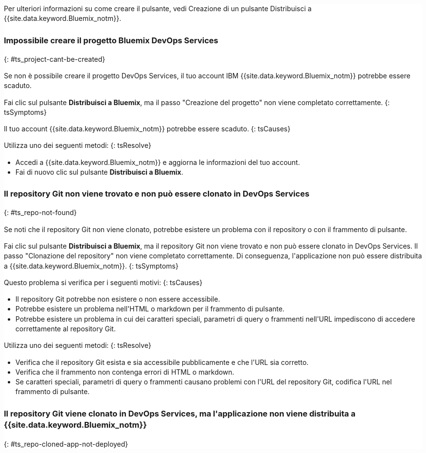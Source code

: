 Per ulteriori informazioni su come creare il pulsante, vedi Creazione di un pulsante Distribuisci a {{site.data.keyword.Bluemix_notm}}.

### Impossibile creare il progetto Bluemix DevOps Services
{: #ts_project-cant-be-created}

Se non è possibile creare il progetto DevOps Services, il tuo account IBM {{site.data.keyword.Bluemix_notm}} potrebbe essere scaduto.

Fai clic sul pulsante **Distribuisci a Bluemix**, ma il passo "Creazione del progetto" non viene completato correttamente.
{: tsSymptoms} 

Il tuo account {{site.data.keyword.Bluemix_notm}}
potrebbe essere scaduto.
{: tsCauses} 

Utilizza uno dei seguenti metodi:
{: tsResolve}

  * Accedi a {{site.data.keyword.Bluemix_notm}} e
aggiorna le informazioni del tuo account.
  * Fai di nuovo clic sul pulsante **Distribuisci a Bluemix**.

### Il repository Git non viene trovato e non può essere clonato in DevOps Services
{: #ts_repo-not-found}

Se noti che il repository Git non viene clonato, potrebbe esistere un problema con il repository o con il frammento di pulsante.

Fai clic sul pulsante **Distribuisci a Bluemix**, ma il repository Git non viene trovato e non può essere clonato in DevOps Services. Il passo "Clonazione del repository" non viene completato correttamente. Di conseguenza, l'applicazione non può essere distribuita a {{site.data.keyword.Bluemix_notm}}.
{: tsSymptoms} 

Questo problema si verifica per i seguenti motivi:
{: tsCauses} 

  * Il repository Git potrebbe non esistere o non essere accessibile.
  * Potrebbe esistere un problema nell'HTML o markdown per il frammento di pulsante.
  * Potrebbe esistere un problema in cui dei caratteri speciali, parametri di query
o frammenti nell'URL impediscono di accedere correttamente al repository
Git.

Utilizza uno dei seguenti metodi:
{: tsResolve}

  * Verifica che il repository Git esista e sia accessibile pubblicamente
e che l'URL sia corretto.
  * Verifica che il frammento non contenga errori di HTML o markdown.
  * Se caratteri speciali, parametri di query o frammenti causano problemi con l'URL del repository Git, codifica l'URL nel frammento di pulsante.
  
### Il repository Git viene clonato in DevOps Services, ma l'applicazione non viene distribuita a {{site.data.keyword.Bluemix_notm}}
{: #ts_repo-cloned-app-not-deployed}
